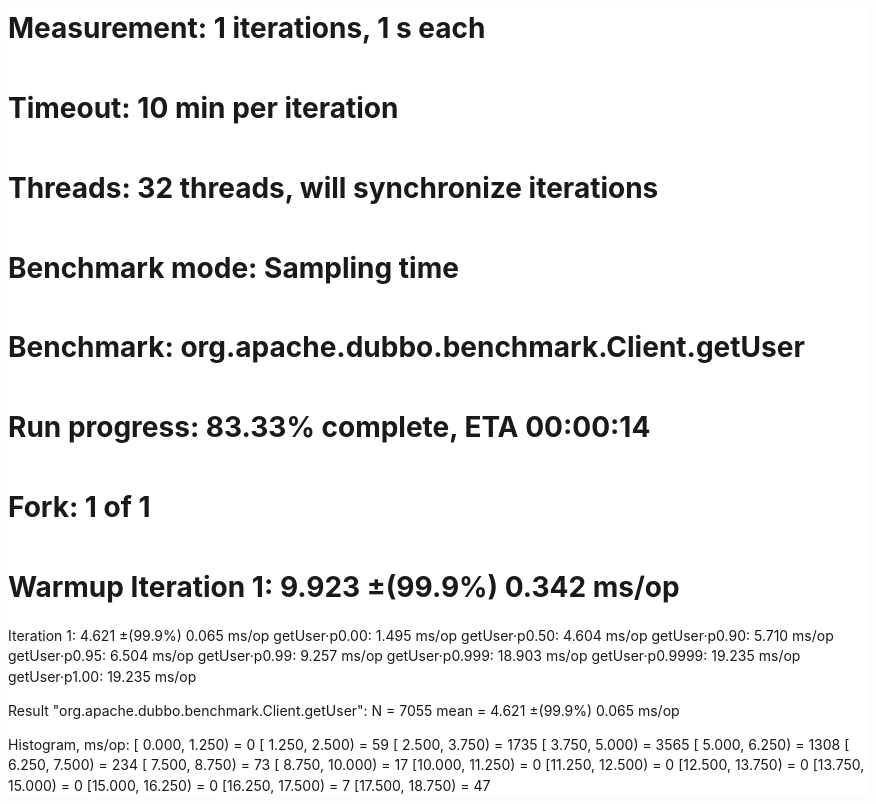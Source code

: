 # Measurement: 1 iterations, 1 s each
# Timeout: 10 min per iteration
# Threads: 32 threads, will synchronize iterations
# Benchmark mode: Sampling time
# Benchmark: org.apache.dubbo.benchmark.Client.getUser

# Run progress: 83.33% complete, ETA 00:00:14
# Fork: 1 of 1
# Warmup Iteration   1: 9.923 ±(99.9%) 0.342 ms/op
Iteration   1: 4.621 ±(99.9%) 0.065 ms/op
                 getUser·p0.00:   1.495 ms/op
                 getUser·p0.50:   4.604 ms/op
                 getUser·p0.90:   5.710 ms/op
                 getUser·p0.95:   6.504 ms/op
                 getUser·p0.99:   9.257 ms/op
                 getUser·p0.999:  18.903 ms/op
                 getUser·p0.9999: 19.235 ms/op
                 getUser·p1.00:   19.235 ms/op



Result "org.apache.dubbo.benchmark.Client.getUser":
  N = 7055
  mean =      4.621 ±(99.9%) 0.065 ms/op

  Histogram, ms/op:
    [ 0.000,  1.250) = 0 
    [ 1.250,  2.500) = 59 
    [ 2.500,  3.750) = 1735 
    [ 3.750,  5.000) = 3565 
    [ 5.000,  6.250) = 1308 
    [ 6.250,  7.500) = 234 
    [ 7.500,  8.750) = 73 
    [ 8.750, 10.000) = 17 
    [10.000, 11.250) = 0 
    [11.250, 12.500) = 0 
    [12.500, 13.750) = 0 
    [13.750, 15.000) = 0 
    [15.000, 16.250) = 0 
    [16.250, 17.500) = 7 
    [17.500, 18.750) = 47 
